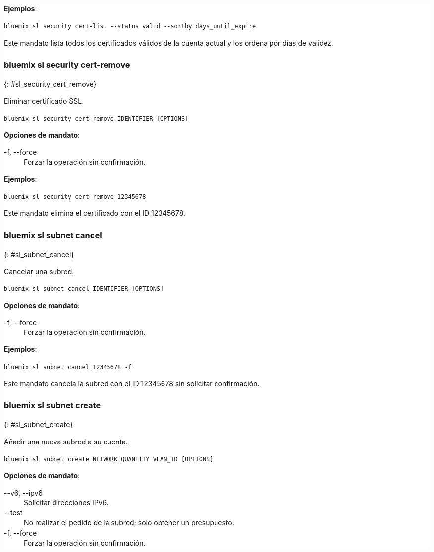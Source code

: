 **Ejemplos**:
```
bluemix sl security cert-list --status valid --sortby days_until_expire
```
Este mandato lista todos los certificados válidos de la cuenta actual y los ordena por días de validez.

### bluemix sl security cert-remove 
{: #sl_security_cert_remove} 

Eliminar certificado SSL.
```
bluemix sl security cert-remove IDENTIFIER [OPTIONS]
```

<strong>Opciones de mandato</strong>:
<dl>
<dt>-f, --force</dt>
<dd>Forzar la operación sin confirmación.</dd>
</dl>

**Ejemplos**:
```
bluemix sl security cert-remove 12345678
```
Este mandato elimina el certificado con el ID 12345678.

### bluemix sl subnet cancel 
{: #sl_subnet_cancel} 

Cancelar una subred.
```
bluemix sl subnet cancel IDENTIFIER [OPTIONS]
```

<strong>Opciones de mandato</strong>:
<dl>
<dt>-f, --force</dt>
<dd>Forzar la operación sin confirmación.</dd>
</dl>

**Ejemplos**:
```
bluemix sl subnet cancel 12345678 -f
```
Este mandato cancela la subred con el ID 12345678 sin solicitar confirmación.

### bluemix sl subnet create 
{: #sl_subnet_create} 

Añadir una nueva subred a su cuenta.
```
bluemix sl subnet create NETWORK QUANTITY VLAN_ID [OPTIONS]
```

<strong>Opciones de mandato</strong>:
<dl>
<dt>--v6, --ipv6</dt>
<dd>Solicitar direcciones IPv6.</dd>
<dt>--test</dt>
<dd>No realizar el pedido de la subred; solo obtener un presupuesto.</dd>
<dt>-f, --force</dt>
<dd>Forzar la operación sin confirmación.</dd>
</dl>
